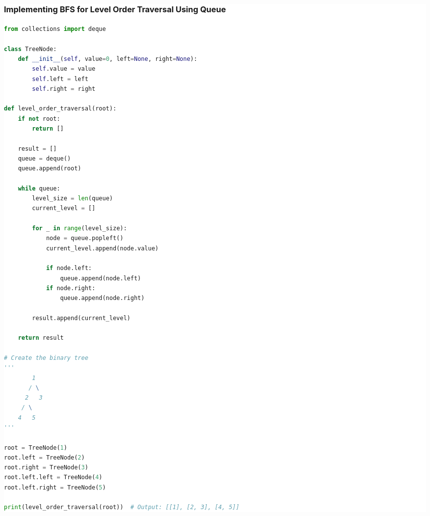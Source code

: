 ### Implementing BFS for Level Order Traversal Using Queue

```python
from collections import deque

class TreeNode:
    def __init__(self, value=0, left=None, right=None):
        self.value = value
        self.left = left
        self.right = right

def level_order_traversal(root):
    if not root:
        return []
    
    result = []
    queue = deque()
    queue.append(root)
    
    while queue:
        level_size = len(queue)
        current_level = []
        
        for _ in range(level_size):
            node = queue.popleft()
            current_level.append(node.value)
            
            if node.left:
                queue.append(node.left)
            if node.right:
                queue.append(node.right)
        
        result.append(current_level)
    
    return result

# Create the binary tree
'''
        1
       / \
      2   3
     / \
    4   5
'''

root = TreeNode(1)
root.left = TreeNode(2)
root.right = TreeNode(3)
root.left.left = TreeNode(4)
root.left.right = TreeNode(5)

print(level_order_traversal(root))  # Output: [[1], [2, 3], [4, 5]]
```
